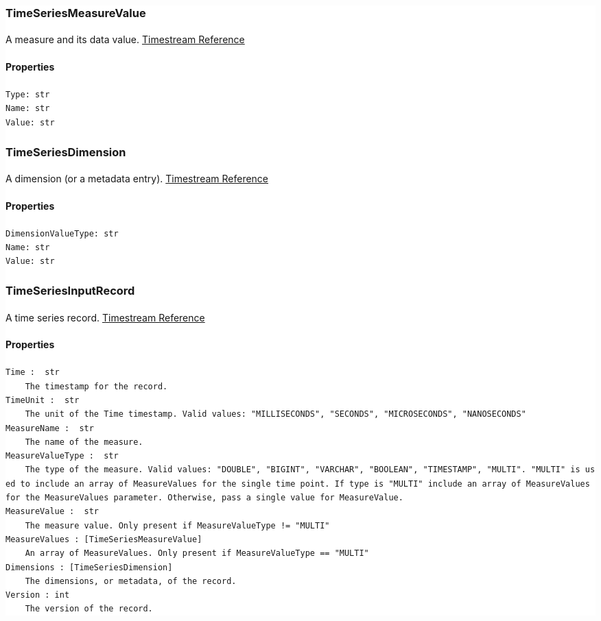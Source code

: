 ### TimeSeriesMeasureValue

A measure and its data value. [Timestream Reference](https://docs.aws.amazon.com/timestream/latest/developerguide/API_MeasureValue.html)

#### Properties

```
Type: str
Name: str
Value: str
```

### TimeSeriesDimension

A dimension (or a metadata entry). [Timestream Reference](https://docs.aws.amazon.com/timestream/latest/developerguide/API_Dimension.html)

#### Properties

```
DimensionValueType: str
Name: str
Value: str
```

### TimeSeriesInputRecord

A time series record. [Timestream Reference](https://docs.aws.amazon.com/timestream/latest/developerguide/API_Record.html)

#### Properties

```
Time :  str
    The timestamp for the record.
TimeUnit :  str
    The unit of the Time timestamp. Valid values: "MILLISECONDS", "SECONDS", "MICROSECONDS", "NANOSECONDS"
MeasureName :  str
    The name of the measure.
MeasureValueType :  str
    The type of the measure. Valid values: "DOUBLE", "BIGINT", "VARCHAR", "BOOLEAN", "TIMESTAMP", "MULTI". "MULTI" is used to include an array of MeasureValues for the single time point. If type is "MULTI" include an array of MeasureValues for the MeasureValues parameter. Otherwise, pass a single value for MeasureValue.
MeasureValue :  str
    The measure value. Only present if MeasureValueType != "MULTI"
MeasureValues : [TimeSeriesMeasureValue]
    An array of MeasureValues. Only present if MeasureValueType == "MULTI"
Dimensions : [TimeSeriesDimension]
    The dimensions, or metadata, of the record.
Version : int
    The version of the record.
```
